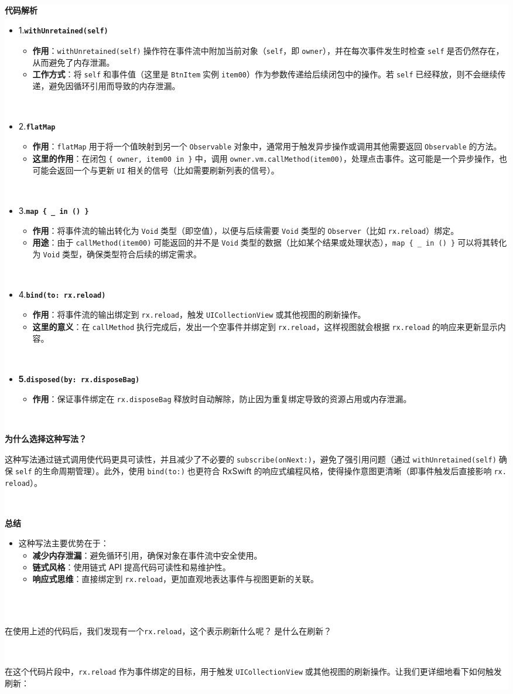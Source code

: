 **代码解析**

- 1.**`withUnretained(self)`**

	- **作用**：`withUnretained(self)` 操作符在事件流中附加当前对象（`self`，即 `owner`），并在每次事件发生时检查 `self` 是否仍然存在，从而避免了内存泄漏。
	- **工作方式**：将 `self` 和事件值（这里是 `BtnItem` 实例 `item00`）作为参数传递给后续闭包中的操作。若 `self` 已经释放，则不会继续传递，避免因循环引用而导致的内存泄漏。

<br/>

- 2.**`flatMap`**

	- **作用**：`flatMap` 用于将一个值映射到另一个 `Observable` 对象中，通常用于触发异步操作或调用其他需要返回 `Observable` 的方法。
	- **这里的作用**：在闭包 `{ owner, item00 in }` 中，调用 `owner.vm.callMethod(item00)`，处理点击事件。这可能是一个异步操作，也可能会返回一个与更新 `UI` 相关的信号（比如需要刷新列表的信号）。

<br/>

-  3.**`map { _ in () }`**

	- **作用**：将事件流的输出转化为 `Void` 类型（即空值），以便与后续需要 `Void` 类型的 `Observer`（比如 `rx.reload`）绑定。
	- **用途**：由于 `callMethod(item00)` 可能返回的并不是 `Void` 类型的数据（比如某个结果或处理状态），`map { _ in () }` 可以将其转化为 `Void` 类型，确保类型符合后续的绑定需求。

<br/>

- 4.**`bind(to: rx.reload)`**

	- **作用**：将事件流的输出绑定到 `rx.reload`，触发 `UICollectionView` 或其他视图的刷新操作。
	- **这里的意义**：在 `callMethod` 执行完成后，发出一个空事件并绑定到 `rx.reload`，这样视图就会根据 `rx.reload` 的响应来更新显示内容。

<br/>

- **5.`disposed(by: rx.disposeBag)`**

	- **作用**：保证事件绑定在 `rx.disposeBag` 释放时自动解除，防止因为重复绑定导致的资源占用或内存泄漏。

<br/>


**为什么选择这种写法？**

这种写法通过链式调用使代码更具可读性，并且减少了不必要的 `subscribe(onNext:)`，避免了强引用问题（通过 `withUnretained(self)` 确保 `self` 的生命周期管理）。此外，使用 `bind(to:)` 也更符合 RxSwift 的响应式编程风格，使得操作意图更清晰（即事件触发后直接影响 `rx.reload`）。

<br/>

**总结**

- 这种写法主要优势在于：
	- **减少内存泄漏**：避免循环引用，确保对象在事件流中安全使用。
	- **链式风格**：使用链式 API 提高代码可读性和易维护性。
	- **响应式思维**：直接绑定到 `rx.reload`，更加直观地表达事件与视图更新的关联。

<br/><br/>

在使用上述的代码后，我们发现有一个`‌rx.reload`，这个表示刷新什么呢？ 是什么在刷新？

<br/>

在这个代码片段中，`rx.reload` 作为事件绑定的目标，用于触发 `UICollectionView` 或其他视图的刷新操作。让我们更详细地看下如何触发刷新：
